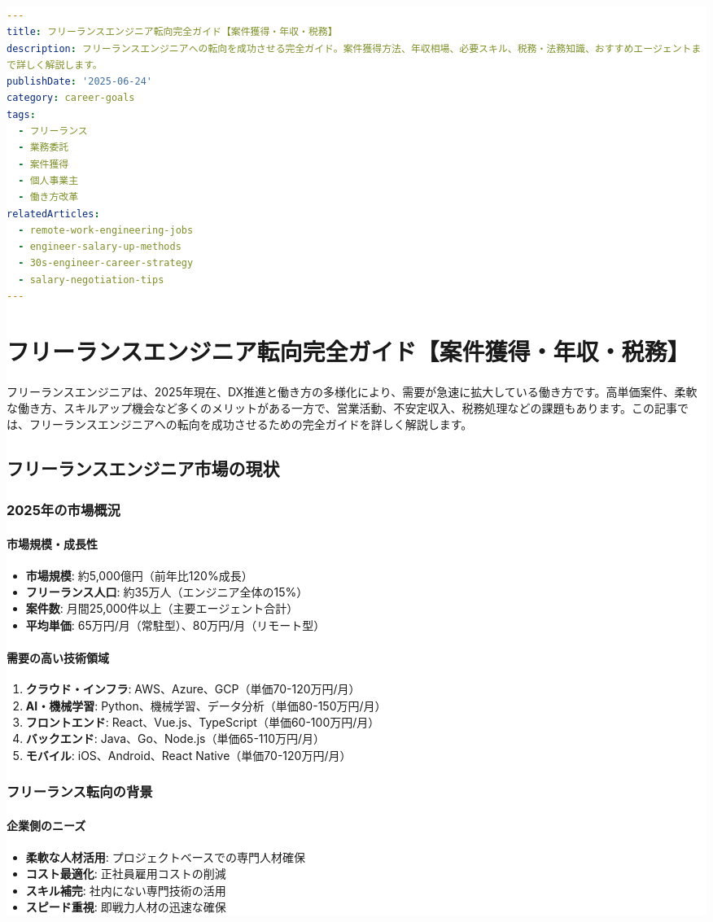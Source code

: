```yaml
---
title: フリーランスエンジニア転向完全ガイド【案件獲得・年収・税務】
description: フリーランスエンジニアへの転向を成功させる完全ガイド。案件獲得方法、年収相場、必要スキル、税務・法務知識、おすすめエージェントまで詳しく解説します。
publishDate: '2025-06-24'
category: career-goals
tags:
  - フリーランス
  - 業務委託
  - 案件獲得
  - 個人事業主
  - 働き方改革
relatedArticles:
  - remote-work-engineering-jobs
  - engineer-salary-up-methods
  - 30s-engineer-career-strategy
  - salary-negotiation-tips
---
```


# フリーランスエンジニア転向完全ガイド【案件獲得・年収・税務】

フリーランスエンジニアは、2025年現在、DX推進と働き方の多様化により、需要が急速に拡大している働き方です。高単価案件、柔軟な働き方、スキルアップ機会など多くのメリットがある一方で、営業活動、不安定収入、税務処理などの課題もあります。この記事では、フリーランスエンジニアへの転向を成功させるための完全ガイドを詳しく解説します。

## フリーランスエンジニア市場の現状

### 2025年の市場概況

#### 市場規模・成長性
- **市場規模**: 約5,000億円（前年比120%成長）
- **フリーランス人口**: 約35万人（エンジニア全体の15%）
- **案件数**: 月間25,000件以上（主要エージェント合計）
- **平均単価**: 65万円/月（常駐型）、80万円/月（リモート型）

#### 需要の高い技術領域
1. **クラウド・インフラ**: AWS、Azure、GCP（単価70-120万円/月）
2. **AI・機械学習**: Python、機械学習、データ分析（単価80-150万円/月）
3. **フロントエンド**: React、Vue.js、TypeScript（単価60-100万円/月）
4. **バックエンド**: Java、Go、Node.js（単価65-110万円/月）
5. **モバイル**: iOS、Android、React Native（単価70-120万円/月）

### フリーランス転向の背景

#### 企業側のニーズ
- **柔軟な人材活用**: プロジェクトベースでの専門人材確保
- **コスト最適化**: 正社員雇用コストの削減
- **スキル補完**: 社内にない専門技術の活用
- **スピード重視**: 即戦力人材の迅速な確保
